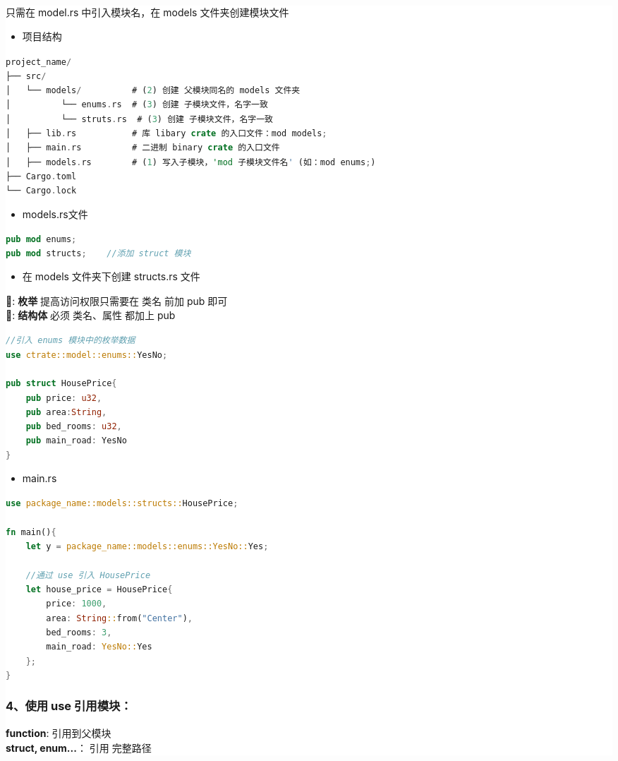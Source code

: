 只需在 model.rs 中引入模块名，在 models 文件夹创建模块文件  
- 项目结构
```rust
project_name/
├── src/
│   └── models/          # (2) 创建 父模块同名的 models 文件夹
│          └── enums.rs  # (3) 创建 子模块文件，名字一致
│          └── struts.rs  # (3) 创建 子模块文件，名字一致
│   ├── lib.rs           # 库 libary crate 的入口文件：mod models;
│   ├── main.rs          # 二进制 binary crate 的入口文件
│   ├── models.rs        # (1) 写入子模块，'mod 子模块文件名' (如：mod enums;)
├── Cargo.toml
└── Cargo.lock
```
- models.rs文件
```rust
pub mod enums;
pub mod structs;    //添加 struct 模块
```  
- 在 models 文件夹下创建  structs.rs 文件

📝: **枚举** 提高访问权限只需要在 类名 前加 pub 即可  
📝: **结构体** 必须 类名、属性 都加上 pub 
```rust
//引入 enums 模块中的枚举数据
use ctrate::model::enums::YesNo;

pub struct HousePrice{
    pub price: u32,
    pub area:String,
    pub bed_rooms: u32,
    pub main_road: YesNo
}  
```
- main.rs
```rust
use package_name::models::structs::HousePrice;

fn main(){
    let y = package_name::models::enums::YesNo::Yes;

    //通过 use 引入 HousePrice
    let house_price = HousePrice{
        price: 1000,
        area: String::from("Center"),
        bed_rooms: 3,
        main_road: YesNo::Yes
    };
}
```
### 4、使用 use 引用模块：  
**function**: 引用到父模块  
**struct, enum...**： 引用 完整路径   

